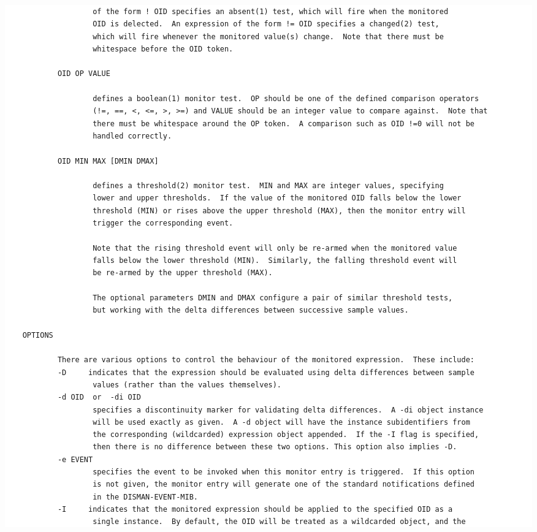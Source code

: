 ```
                    of the form ! OID specifies an absent(1) test, which will fire when the monitored
                    OID is delected.  An expression of the form != OID specifies a changed(2) test,
                    which will fire whenever the monitored value(s) change.  Note that there must be
                    whitespace before the OID token.

            OID OP VALUE

                    defines a boolean(1) monitor test.  OP should be one of the defined comparison operators
                    (!=, ==, <, <=, >, >=) and VALUE should be an integer value to compare against.  Note that
                    there must be whitespace around the OP token.  A comparison such as OID !=0 will not be
                    handled correctly.

            OID MIN MAX [DMIN DMAX]

                    defines a threshold(2) monitor test.  MIN and MAX are integer values, specifying
                    lower and upper thresholds.  If the value of the monitored OID falls below the lower
                    threshold (MIN) or rises above the upper threshold (MAX), then the monitor entry will
                    trigger the corresponding event.

                    Note that the rising threshold event will only be re-armed when the monitored value
                    falls below the lower threshold (MIN).  Similarly, the falling threshold event will
                    be re-armed by the upper threshold (MAX).

                    The optional parameters DMIN and DMAX configure a pair of similar threshold tests,
                    but working with the delta differences between successive sample values.

    OPTIONS

            There are various options to control the behaviour of the monitored expression.  These include:
            -D     indicates that the expression should be evaluated using delta differences between sample
                    values (rather than the values themselves).
            -d OID  or  -di OID
                    specifies a discontinuity marker for validating delta differences.  A -di object instance
                    will be used exactly as given.  A -d object will have the instance subidentifiers from
                    the corresponding (wildcarded) expression object appended.  If the -I flag is specified,
                    then there is no difference between these two options. This option also implies -D.
            -e EVENT
                    specifies the event to be invoked when this monitor entry is triggered.  If this option
                    is not given, the monitor entry will generate one of the standard notifications defined
                    in the DISMAN-EVENT-MIB.
            -I     indicates that the monitored expression should be applied to the specified OID as a
                    single instance.  By default, the OID will be treated as a wildcarded object, and the
```